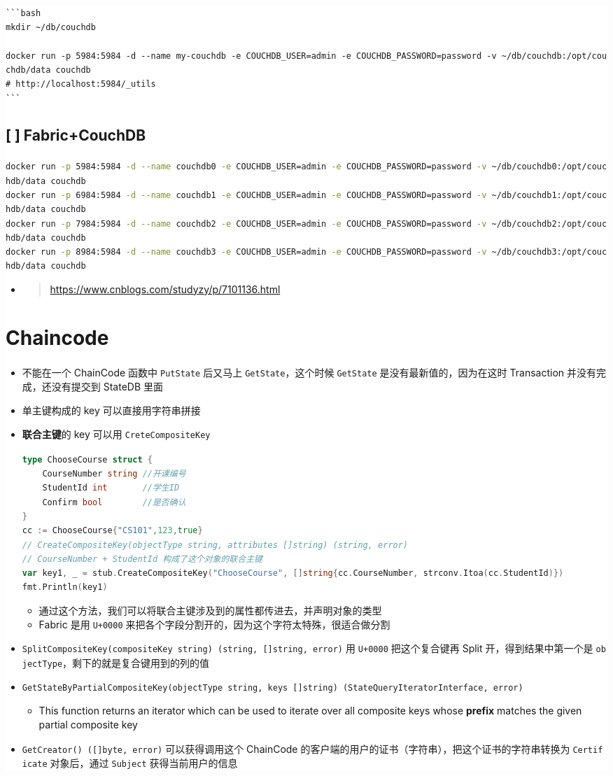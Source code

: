     ```bash
    mkdir ~/db/couchdb

    docker run -p 5984:5984 -d --name my-couchdb -e COUCHDB_USER=admin -e COUCHDB_PASSWORD=password -v ~/db/couchdb:/opt/couchdb/data couchdb
    # http://localhost:5984/_utils
    ```

## [ ] Fabric+CouchDB
	
```bash
docker run -p 5984:5984 -d --name couchdb0 -e COUCHDB_USER=admin -e COUCHDB_PASSWORD=password -v ~/db/couchdb0:/opt/couchdb/data couchdb
docker run -p 6984:5984 -d --name couchdb1 -e COUCHDB_USER=admin -e COUCHDB_PASSWORD=password -v ~/db/couchdb1:/opt/couchdb/data couchdb
docker run -p 7984:5984 -d --name couchdb2 -e COUCHDB_USER=admin -e COUCHDB_PASSWORD=password -v ~/db/couchdb2:/opt/couchdb/data couchdb
docker run -p 8984:5984 -d --name couchdb3 -e COUCHDB_USER=admin -e COUCHDB_PASSWORD=password -v ~/db/couchdb3:/opt/couchdb/data couchdb
```

- > https://www.cnblogs.com/studyzy/p/7101136.html
# Chaincode
- 不能在一个 ChainCode 函数中 `PutState` 后又马上 `GetState`，这个时候 `GetState` 是没有最新值的，因为在这时 Transaction 并没有完成，还没有提交到 StateDB 里面
- 单主键构成的 key 可以直接用字符串拼接
- **联合主键**的 key 可以用 `CreteCompositeKey`
	
    ```go
    type ChooseCourse struct {
        CourseNumber string //开课编号
        StudentId int       //学生ID
        Confirm bool        //是否确认
    }
    cc := ChooseCourse{"CS101",123,true}  
    // CreateCompositeKey(objectType string, attributes []string) (string, error)
    // CourseNumber + StudentId 构成了这个对象的联合主键
    var key1, _ = stub.CreateCompositeKey("ChooseCourse", []string{cc.CourseNumber, strconv.Itoa(cc.StudentId)})
    fmt.Println(key1)
    ```

    - 通过这个方法，我们可以将联合主键涉及到的属性都传进去，并声明对象的类型
    - Fabric 是用 `U+0000` 来把各个字段分割开的，因为这个字符太特殊，很适合做分割
- `SplitCompositeKey(compositeKey string) (string, []string, error)` 用 `U+0000` 把这个复合键再 Split 开，得到结果中第一个是 `objectType`，剩下的就是复合键用到的列的值
- `GetStateByPartialCompositeKey(objectType string, keys []string) (StateQueryIteratorInterface, error)`
    - This function returns an iterator which can be used to iterate over all composite keys whose **prefix** matches the given partial composite key
- `GetCreator() ([]byte, error)` 可以获得调用这个 ChainCode 的客户端的用户的证书（字符串），把这个证书的字符串转换为 `Certificate` 对象后，通过 `Subject` 获得当前用户的信息
	